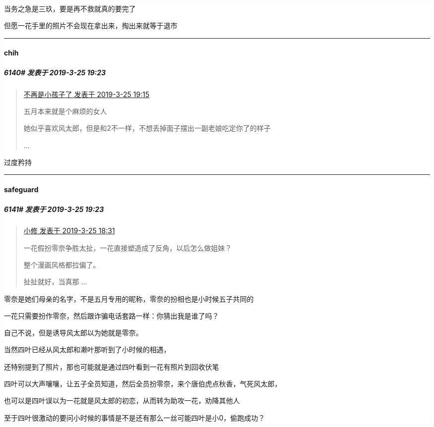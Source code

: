 
当务之急是三玖，要是再不救就真的要完了

但愿一花手里的照片不会现在拿出来，掏出来就等于退市







*****

####  chih  
##### 6140#       发表于 2019-3-25 19:23



<blockquote><a href="httphttps://bbs.saraba1st.com/2b/forum.php?mod=redirect&amp;goto=findpost&amp;pid=43035834&amp;ptid=1552818" target="_blank">不再是小孩子了 发表于 2019-3-25 19:15</a>

五月本来就是个麻烦的女人

她似乎喜欢风太郎，但是和2不一样，不想丢掉面子摆出一副老娘吃定你了的样子

 ...</blockquote>
过度矜持







*****

####  safeguard  
##### 6141#       发表于 2019-3-25 19:23



<blockquote><a href="httphttps://bbs.saraba1st.com/2b/forum.php?mod=redirect&amp;goto=findpost&amp;pid=43035315&amp;ptid=1552818" target="_blank">小修 发表于 2019-3-25 18:31</a>

一花假扮零奈争胜太扯，一花直接塑造成了反角，以后怎么做姐妹？

整个漫画风格都拉偏了。

扯扯就好，当真那 ...</blockquote>
零奈是她们母亲的名字，不是五月专用的昵称，零奈的扮相也是小时候五子共同的

一花只需要扮作零奈，然后跟诈骗电话套路一样：你猜出我是谁了吗？

自己不说，但是诱导风太郎以为她就是零奈。

当然四叶已经从风太郎和濑叶那听到了小时候的相遇，

还特别提到了照片，那也可能就是通过四叶看到一花有照片到回收伏笔

四叶可以大声嚷嚷，让五子全员知道，然后全员扮零奈，来个唐伯虎点秋香，气死风太郎，

也可以是四叶误以为一花就是风太郎的初恋，从而转为助攻一花，劝降其他人

至于四叶很激动的要问小时候的事情是不是还有那么一丝可能四叶是小0，偷跑成功？



